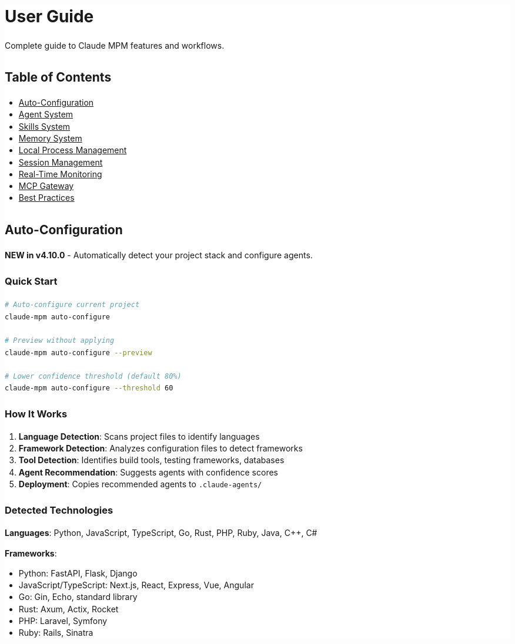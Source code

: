 # User Guide

Complete guide to Claude MPM features and workflows.

## Table of Contents

- [Auto-Configuration](#auto-configuration)
- [Agent System](#agent-system)
- [Skills System](#skills-system)
- [Memory System](#memory-system)
- [Local Process Management](#local-process-management)
- [Session Management](#session-management)
- [Real-Time Monitoring](#real-time-monitoring)
- [MCP Gateway](#mcp-gateway)
- [Best Practices](#best-practices)

## Auto-Configuration

**NEW in v4.10.0** - Automatically detect your project stack and configure agents.

### Quick Start

```bash
# Auto-configure current project
claude-mpm auto-configure

# Preview without applying
claude-mpm auto-configure --preview

# Lower confidence threshold (default 80%)
claude-mpm auto-configure --threshold 60
```

### How It Works

1. **Language Detection**: Scans project files to identify languages
2. **Framework Detection**: Analyzes configuration files to detect frameworks
3. **Tool Detection**: Identifies build tools, testing frameworks, databases
4. **Agent Recommendation**: Suggests agents with confidence scores
5. **Deployment**: Copies recommended agents to `.claude-agents/`

### Detected Technologies

**Languages**: Python, JavaScript, TypeScript, Go, Rust, PHP, Ruby, Java, C++, C#

**Frameworks**:
- Python: FastAPI, Flask, Django
- JavaScript/TypeScript: Next.js, React, Express, Vue, Angular
- Go: Gin, Echo, standard library
- Rust: Axum, Actix, Rocket
- PHP: Laravel, Symfony
- Ruby: Rails, Sinatra
